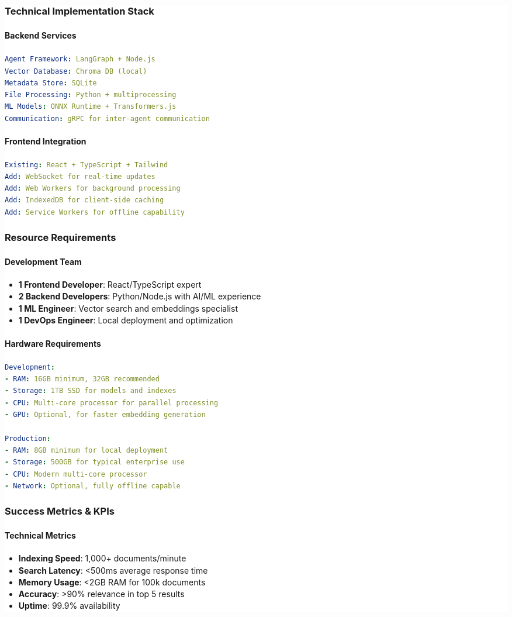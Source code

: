 
### Technical Implementation Stack

#### Backend Services
```yaml
Agent Framework: LangGraph + Node.js
Vector Database: Chroma DB (local)
Metadata Store: SQLite
File Processing: Python + multiprocessing
ML Models: ONNX Runtime + Transformers.js
Communication: gRPC for inter-agent communication
```

#### Frontend Integration
```yaml
Existing: React + TypeScript + Tailwind
Add: WebSocket for real-time updates
Add: Web Workers for background processing
Add: IndexedDB for client-side caching
Add: Service Workers for offline capability
```

### Resource Requirements

#### Development Team
- **1 Frontend Developer**: React/TypeScript expert
- **2 Backend Developers**: Python/Node.js with AI/ML experience  
- **1 ML Engineer**: Vector search and embeddings specialist
- **1 DevOps Engineer**: Local deployment and optimization

#### Hardware Requirements
```yaml
Development:
- RAM: 16GB minimum, 32GB recommended
- Storage: 1TB SSD for models and indexes
- CPU: Multi-core processor for parallel processing
- GPU: Optional, for faster embedding generation

Production:
- RAM: 8GB minimum for local deployment
- Storage: 500GB for typical enterprise use
- CPU: Modern multi-core processor
- Network: Optional, fully offline capable
```

### Success Metrics & KPIs

#### Technical Metrics
- **Indexing Speed**: 1,000+ documents/minute
- **Search Latency**: <500ms average response time
- **Memory Usage**: <2GB RAM for 100k documents
- **Accuracy**: >90% relevance in top 5 results
- **Uptime**: 99.9% availability
